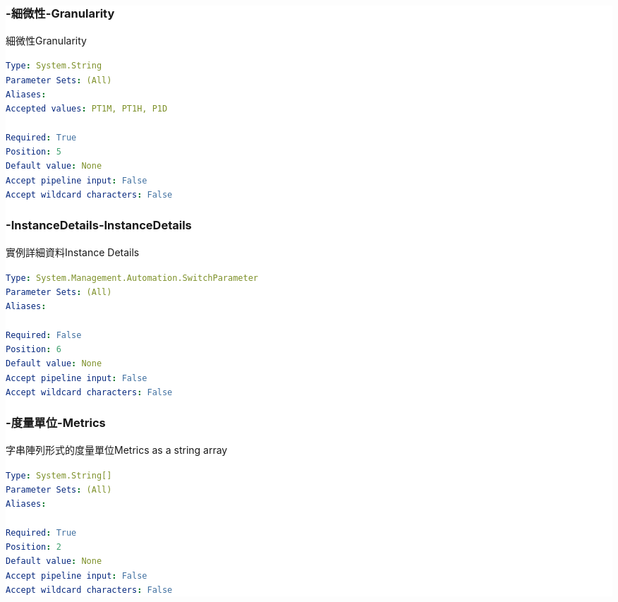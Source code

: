 ### <span data-ttu-id="04925-117">-細微性</span><span class="sxs-lookup"><span data-stu-id="04925-117">-Granularity</span></span>
<span data-ttu-id="04925-118">細微性</span><span class="sxs-lookup"><span data-stu-id="04925-118">Granularity</span></span>

```yaml
Type: System.String
Parameter Sets: (All)
Aliases:
Accepted values: PT1M, PT1H, P1D

Required: True
Position: 5
Default value: None
Accept pipeline input: False
Accept wildcard characters: False
```

### <span data-ttu-id="04925-119">-InstanceDetails</span><span class="sxs-lookup"><span data-stu-id="04925-119">-InstanceDetails</span></span>
<span data-ttu-id="04925-120">實例詳細資料</span><span class="sxs-lookup"><span data-stu-id="04925-120">Instance Details</span></span>

```yaml
Type: System.Management.Automation.SwitchParameter
Parameter Sets: (All)
Aliases:

Required: False
Position: 6
Default value: None
Accept pipeline input: False
Accept wildcard characters: False
```

### <span data-ttu-id="04925-121">-度量單位</span><span class="sxs-lookup"><span data-stu-id="04925-121">-Metrics</span></span>
<span data-ttu-id="04925-122">字串陣列形式的度量單位</span><span class="sxs-lookup"><span data-stu-id="04925-122">Metrics as a string array</span></span>

```yaml
Type: System.String[]
Parameter Sets: (All)
Aliases:

Required: True
Position: 2
Default value: None
Accept pipeline input: False
Accept wildcard characters: False
```
